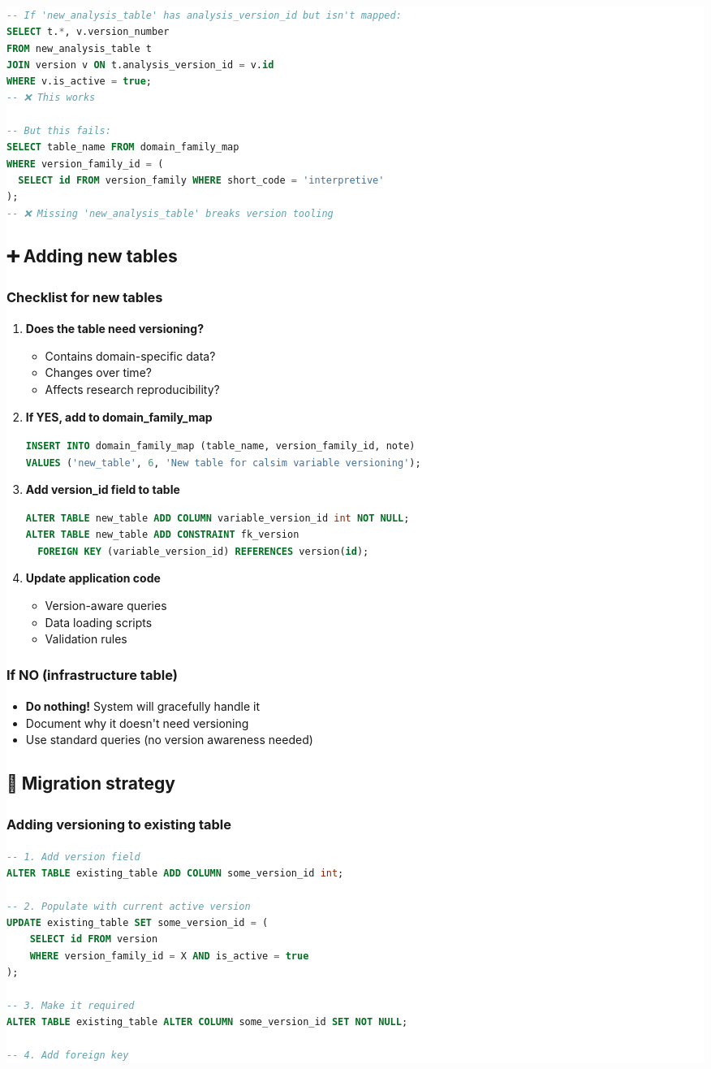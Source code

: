 ```sql
-- If 'new_analysis_table' has analysis_version_id but isn't mapped:
SELECT t.*, v.version_number
FROM new_analysis_table t
JOIN version v ON t.analysis_version_id = v.id
WHERE v.is_active = true;
-- ❌ This works

-- But this fails:
SELECT table_name FROM domain_family_map 
WHERE version_family_id = (
  SELECT id FROM version_family WHERE short_code = 'interpretive'
);
-- ❌ Missing 'new_analysis_table' breaks version tooling
```

## ➕ Adding new tables

### Checklist for new tables

1. **Does the table need versioning?**
   - Contains domain-specific data?
   - Changes over time?
   - Affects research reproducibility?

2. **If YES, add to domain_family_map**
   ```sql
   INSERT INTO domain_family_map (table_name, version_family_id, note)
   VALUES ('new_table', 6, 'New table for calsim variable versioning');
   ```

3. **Add version_id field to table**
   ```sql
   ALTER TABLE new_table ADD COLUMN variable_version_id int NOT NULL;
   ALTER TABLE new_table ADD CONSTRAINT fk_version 
     FOREIGN KEY (variable_version_id) REFERENCES version(id);
   ```

4. **Update application code**
   - Version-aware queries
   - Data loading scripts
   - Validation rules

### If NO (infrastructure table)
- **Do nothing!** System will gracefully handle it
- Document why it doesn't need versioning
- Use standard queries (no version awareness needed)

## 🔄 Migration strategy

### Adding versioning to existing table
```sql
-- 1. Add version field
ALTER TABLE existing_table ADD COLUMN some_version_id int;

-- 2. Populate with current active version
UPDATE existing_table SET some_version_id = (
    SELECT id FROM version 
    WHERE version_family_id = X AND is_active = true
);

-- 3. Make it required
ALTER TABLE existing_table ALTER COLUMN some_version_id SET NOT NULL;

-- 4. Add foreign key
```